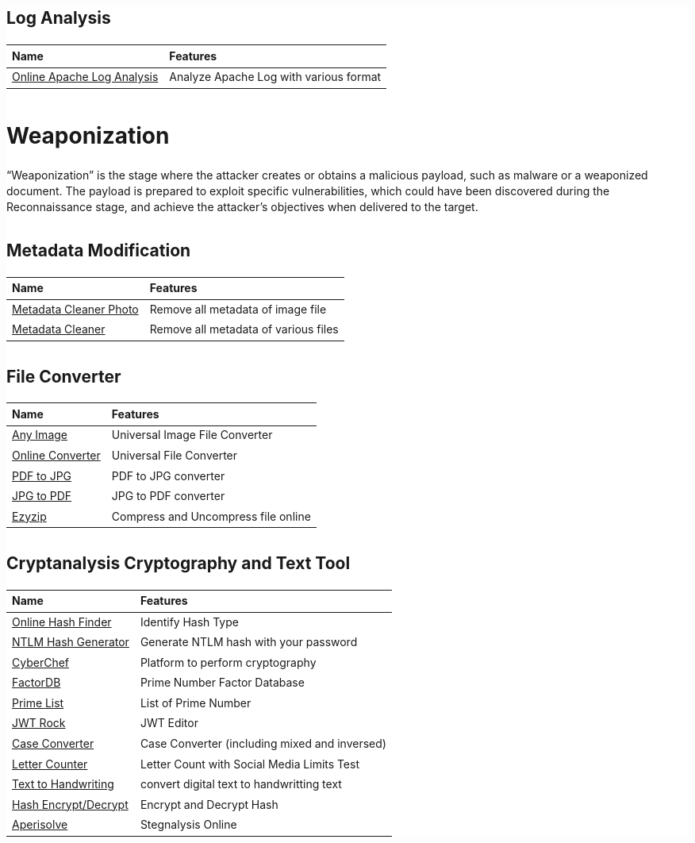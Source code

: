 ## Log Analysis
| **Name** | **Features** |
|:--------|:------------|
| [Online Apache Log Analysis](https://suip.biz/?act=goaccess) | Analyze Apache Log with various format |

# Weaponization
“Weaponization” is the stage where the attacker creates or obtains a malicious payload, such as malware or a weaponized document. The payload is prepared to exploit specific vulnerabilities, which could have been discovered during the Reconnaissance stage, and achieve the attacker’s objectives when delivered to the target.
## Metadata Modification
| **Name** | **Features** |
|:--------|:------------|
| [Metadata Cleaner Photo](https://suip.biz/?act=metadata-cleaner) | Remove all metadata of image file |
| [Metadata Cleaner](https://suip.biz/?act=file-metadata-cleaner) | Remove all metadata of various files |

## File Converter
| **Name** | **Features** |
|:--------|:------------|
| [Any Image](https://suip.biz/?act=convert-any-image) | Universal Image File Converter |
| [Online Converter](https://www.online-convert.com/) | Universal File Converter |
| [PDF to JPG](https://suip.biz/?act=convert-pdf-to-jpg) | PDF to JPG converter |
| [JPG to PDF](https://suip.biz/?act=convert-jpg-to-pdf) | JPG to PDF converter |
| [Ezyzip](https://www.ezyzip.com/) | Compress and Uncompress file online|

## Cryptanalysis Cryptography and Text Tool
| **Name** | **Features** |
|:--------|:------------|
| [Online Hash Finder](https://suip.biz/?act=hashtag) | Identify Hash Type |
| [NTLM Hash Generator](https://suip.biz/?act=ntlm-hash-generator) | Generate NTLM hash with your password |
| [CyberChef](https://gchq.github.io/CyberChef/) | Platform to perform cryptography |
| [FactorDB](http://factordb.com/) | Prime Number Factor Database |
| [Prime List](http://compoasso.free.fr/primelistweb/page/prime/liste_online_en.php) | List of Prime Number |
| [JWT Rock](https://jwt.rocks/) | JWT Editor |
| [Case Converter](https://10015.io/tools/case-converter) | Case Converter (including mixed and inversed) |
| [Letter Counter](https://10015.io/tools/letter-counter) | Letter Count with Social Media Limits Test |
| [Text to Handwriting](https://10015.io/tools/text-to-handwriting-converter) | convert digital text to handwritting text |
| [Hash Encrypt/Decrypt](https://10015.io/tools/md5-encrypt-decrypt) | Encrypt and Decrypt Hash |
| [Aperisolve](https://www.aperisolve.com/) | Stegnalysis Online |
